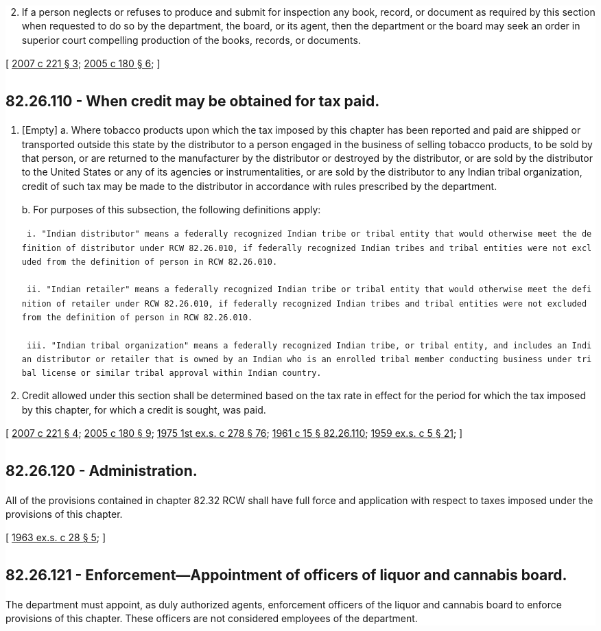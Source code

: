 2. If a person neglects or refuses to produce and submit for inspection any book, record, or document as required by this section when requested to do so by the department, the board, or its agent, then the department or the board may seek an order in superior court compelling production of the books, records, or documents.

\[ [2007 c 221 § 3](http://lawfilesext.leg.wa.gov/biennium/2007-08/Pdf/Bills/Session%20Laws/Senate/5551.SL.pdf?cite=2007%20c%20221%20§%203); [2005 c 180 § 6](http://lawfilesext.leg.wa.gov/biennium/2005-06/Pdf/Bills/Session%20Laws/Senate/6097.SL.pdf?cite=2005%20c%20180%20§%206); \]

## 82.26.110 - When credit may be obtained for tax paid.
1. [Empty]
    a. Where tobacco products upon which the tax imposed by this chapter has been reported and paid are shipped or transported outside this state by the distributor to a person engaged in the business of selling tobacco products, to be sold by that person, or are returned to the manufacturer by the distributor or destroyed by the distributor, or are sold by the distributor to the United States or any of its agencies or instrumentalities, or are sold by the distributor to any Indian tribal organization, credit of such tax may be made to the distributor in accordance with rules prescribed by the department.

    b. For purposes of this subsection, the following definitions apply:

        i. "Indian distributor" means a federally recognized Indian tribe or tribal entity that would otherwise meet the definition of distributor under RCW 82.26.010, if federally recognized Indian tribes and tribal entities were not excluded from the definition of person in RCW 82.26.010.

        ii. "Indian retailer" means a federally recognized Indian tribe or tribal entity that would otherwise meet the definition of retailer under RCW 82.26.010, if federally recognized Indian tribes and tribal entities were not excluded from the definition of person in RCW 82.26.010.

        iii. "Indian tribal organization" means a federally recognized Indian tribe, or tribal entity, and includes an Indian distributor or retailer that is owned by an Indian who is an enrolled tribal member conducting business under tribal license or similar tribal approval within Indian country.

2. Credit allowed under this section shall be determined based on the tax rate in effect for the period for which the tax imposed by this chapter, for which a credit is sought, was paid.

\[ [2007 c 221 § 4](http://lawfilesext.leg.wa.gov/biennium/2007-08/Pdf/Bills/Session%20Laws/Senate/5551.SL.pdf?cite=2007%20c%20221%20§%204); [2005 c 180 § 9](http://lawfilesext.leg.wa.gov/biennium/2005-06/Pdf/Bills/Session%20Laws/Senate/6097.SL.pdf?cite=2005%20c%20180%20§%209); [1975 1st ex.s. c 278 § 76](http://leg.wa.gov/CodeReviser/documents/sessionlaw/1975ex1c278.pdf?cite=1975%201st%20ex.s.%20c%20278%20§%2076); [1961 c 15 § 82.26.110](http://leg.wa.gov/CodeReviser/documents/sessionlaw/1961c15.pdf?cite=1961%20c%2015%20§%2082.26.110); [1959 ex.s. c 5 § 21](http://leg.wa.gov/CodeReviser/documents/sessionlaw/1959ex1c5.pdf?cite=1959%20ex.s.%20c%205%20§%2021); \]

## 82.26.120 - Administration.
All of the provisions contained in chapter 82.32 RCW shall have full force and application with respect to taxes imposed under the provisions of this chapter.

\[ [1963 ex.s. c 28 § 5](http://leg.wa.gov/CodeReviser/documents/sessionlaw/1963ex1c28.pdf?cite=1963%20ex.s.%20c%2028%20§%205); \]

## 82.26.121 - Enforcement—Appointment of officers of liquor and cannabis board.
The department must appoint, as duly authorized agents, enforcement officers of the liquor and cannabis board to enforce provisions of this chapter. These officers are not considered employees of the department.
